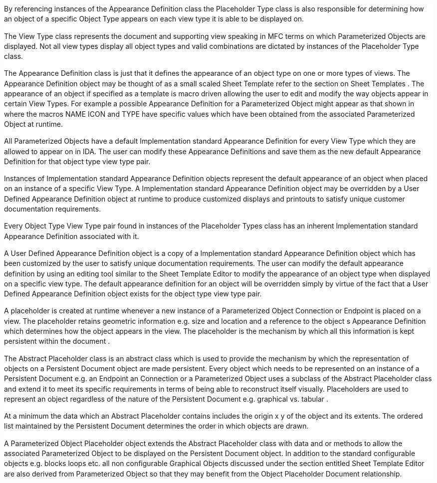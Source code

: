 By referencing instances of the Appearance Definition class the Placeholder Type class is also responsible for determining how an object of a specific Object Type appears on each view type it is able to be displayed on.

The View Type class represents the document and supporting view speaking in MFC terms on which Parameterized Objects are displayed. Not all view types display all object types and valid combinations are dictated by instances of the Placeholder Type class.

The Appearance Definition class is just that it defines the appearance of an object type on one or more types of views. The Appearance Definition object may be thought of as a small scaled Sheet Template refer to the section on Sheet Templates . The appearance of an object if specified as a template is macro driven allowing the user to edit and modify the way objects appear in certain View Types. For example a possible Appearance Definition for a Parameterized Object might appear as that shown in where the macros NAME ICON and TYPE have specific values which have been obtained from the associated Parameterized Object at runtime.

All Parameterized Objects have a default Implementation standard Appearance Definition for every View Type which they are allowed to appear on in IDA. The user can modify these Appearance Definitions and save them as the new default Appearance Definition for that object type view type pair.

Instances of Implementation standard Appearance Definition objects represent the default appearance of an object when placed on an instance of a specific View Type. A Implementation standard Appearance Definition object may be overridden by a User Defined Appearance Definition object at runtime to produce customized displays and printouts to satisfy unique customer documentation requirements.

Every Object Type View Type pair found in instances of the Placeholder Types class has an inherent Implementation standard Appearance Definition associated with it.

A User Defined Appearance Definition object is a copy of a Implementation standard Appearance Definition object which has been customized by the user to satisfy unique documentation requirements. The user can modify the default appearance definition by using an editing tool similar to the Sheet Template Editor to modify the appearance of an object type when displayed on a specific view type. The default appearance definition for an object will be overridden simply by virtue of the fact that a User Defined Appearance Definition object exists for the object type view type pair.

A placeholder is created at runtime whenever a new instance of a Parameterized Object Connection or Endpoint is placed on a view. The placeholder retains geometric information e.g. size and location and a reference to the object s Appearance Definition which determines how the object appears in the view. The placeholder is the mechanism by which all this information is kept persistent within the document .

The Abstract Placeholder class is an abstract class which is used to provide the mechanism by which the representation of objects on a Persistent Document object are made persistent. Every object which needs to be represented on an instance of a Persistent Document e.g. an Endpoint an Connection or a Parameterized Object uses a subclass of the Abstract Placeholder class and extend it to meet its specific requirements in terms of being able to reconstruct itself visually. Placeholders are used to represent an object regardless of the nature of the Persistent Document e.g. graphical vs. tabular .

At a minimum the data which an Abstract Placeholder contains includes the origin x y of the object and its extents. The ordered list maintained by the Persistent Document determines the order in which objects are drawn.

A Parameterized Object Placeholder object extends the Abstract Placeholder class with data and or methods to allow the associated Parameterized Object to be displayed on the Persistent Document object. In addition to the standard configurable objects e.g. blocks loops etc. all non configurable Graphical Objects discussed under the section entitled Sheet Template Editor are also derived from Parameterized Object so that they may benefit from the Object Placeholder Document relationship.
